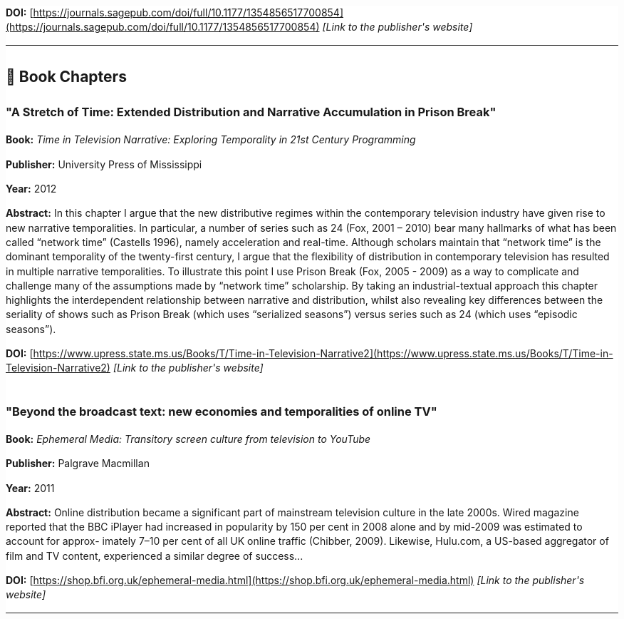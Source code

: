 **DOI:** [https://journals.sagepub.com/doi/full/10.1177/1354856517700854](https://journals.sagepub.com/doi/full/10.1177/1354856517700854)
*[Link to the publisher's website]*

---

## 📖 Book Chapters

### "A Stretch of Time: Extended Distribution and Narrative Accumulation in Prison Break"

**Book:** *Time in Television Narrative: Exploring Temporality in 21st Century Programming*

**Publisher:** University Press of Mississippi

**Year:** 2012

**Abstract:**
In this chapter I argue that the new distributive regimes within the contemporary television industry have given rise to new narrative temporalities. In particular, a number of series such as 24 (Fox, 2001 – 2010) bear many hallmarks of what has been called “network time” (Castells 1996), namely acceleration and real-time. Although scholars maintain that “network time” is the dominant temporality of the twenty-first century, I argue that the flexibility of distribution in contemporary television has resulted in multiple narrative temporalities. To illustrate this point I use Prison Break (Fox, 2005 - 2009) as a way to complicate and challenge many of the assumptions made by “network time” scholarship. By taking an industrial-textual approach this chapter highlights the interdependent relationship between narrative and distribution, whilst also revealing key differences between the seriality of shows such as Prison Break (which uses “serialized seasons”) versus series such as 24 (which uses “episodic seasons”).

**DOI:** [https://www.upress.state.ms.us/Books/T/Time-in-Television-Narrative2](https://www.upress.state.ms.us/Books/T/Time-in-Television-Narrative2)
*[Link to the publisher's website]*

# 

### "Beyond the broadcast text: new economies and temporalities of online TV"

**Book:** *Ephemeral Media: Transitory screen culture from television to YouTube*

**Publisher:** Palgrave Macmillan

**Year:** 2011

**Abstract:**
Online distribution became a significant part of mainstream television culture in the late 2000s. Wired magazine reported that the BBC iPlayer had increased in popularity by 150 per cent in 2008 alone and by mid-2009 was estimated to account for approx- imately 7–10 per cent of all UK online traffic (Chibber, 2009). Likewise, Hulu.com, a US-based aggregator of film and TV content, experienced a similar degree of success...

**DOI:** [https://shop.bfi.org.uk/ephemeral-media.html](https://shop.bfi.org.uk/ephemeral-media.html)
*[Link to the publisher's website]*

---